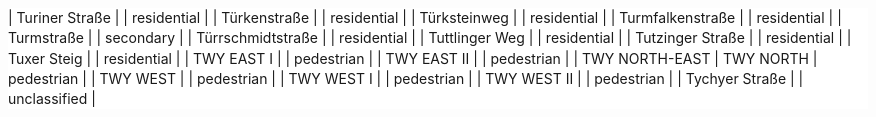 | Turiner Straße                                          |                            | residential   |
| Türkenstraße                                            |                            | residential   |
| Türksteinweg                                            |                            | residential   |
| Turmfalkenstraße                                        |                            | residential   |
| Turmstraße                                              |                            | secondary     |
| Türrschmidtstraße                                       |                            | residential   |
| Tuttlinger Weg                                          |                            | residential   |
| Tutzinger Straße                                        |                            | residential   |
| Tuxer Steig                                             |                            | residential   |
| TWY EAST I                                              |                            | pedestrian    |
| TWY EAST II                                             |                            | pedestrian    |
| TWY NORTH-EAST                                          | TWY NORTH                  | pedestrian    |
| TWY WEST                                                |                            | pedestrian    |
| TWY WEST I                                              |                            | pedestrian    |
| TWY WEST II                                             |                            | pedestrian    |
| Tychyer Straße                                          |                            | unclassified  |
